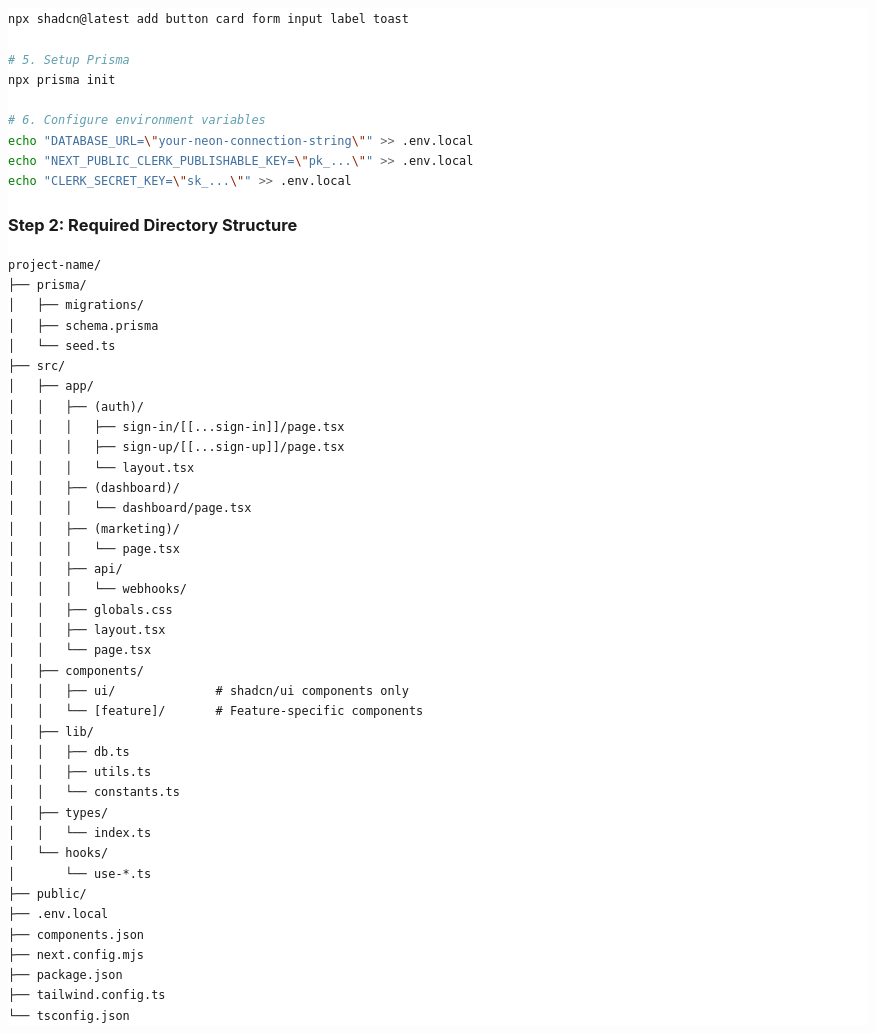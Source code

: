 ```bash
npx shadcn@latest add button card form input label toast

# 5. Setup Prisma
npx prisma init

# 6. Configure environment variables
echo "DATABASE_URL=\"your-neon-connection-string\"" >> .env.local
echo "NEXT_PUBLIC_CLERK_PUBLISHABLE_KEY=\"pk_...\"" >> .env.local
echo "CLERK_SECRET_KEY=\"sk_...\"" >> .env.local
```

### Step 2: Required Directory Structure

```
project-name/
├── prisma/
│   ├── migrations/
│   ├── schema.prisma
│   └── seed.ts
├── src/
│   ├── app/
│   │   ├── (auth)/
│   │   │   ├── sign-in/[[...sign-in]]/page.tsx
│   │   │   ├── sign-up/[[...sign-up]]/page.tsx
│   │   │   └── layout.tsx
│   │   ├── (dashboard)/
│   │   │   └── dashboard/page.tsx
│   │   ├── (marketing)/
│   │   │   └── page.tsx
│   │   ├── api/
│   │   │   └── webhooks/
│   │   ├── globals.css
│   │   ├── layout.tsx
│   │   └── page.tsx
│   ├── components/
│   │   ├── ui/              # shadcn/ui components only
│   │   └── [feature]/       # Feature-specific components
│   ├── lib/
│   │   ├── db.ts
│   │   ├── utils.ts
│   │   └── constants.ts
│   ├── types/
│   │   └── index.ts
│   └── hooks/
│       └── use-*.ts
├── public/
├── .env.local
├── components.json
├── next.config.mjs
├── package.json
├── tailwind.config.ts
└── tsconfig.json
```
